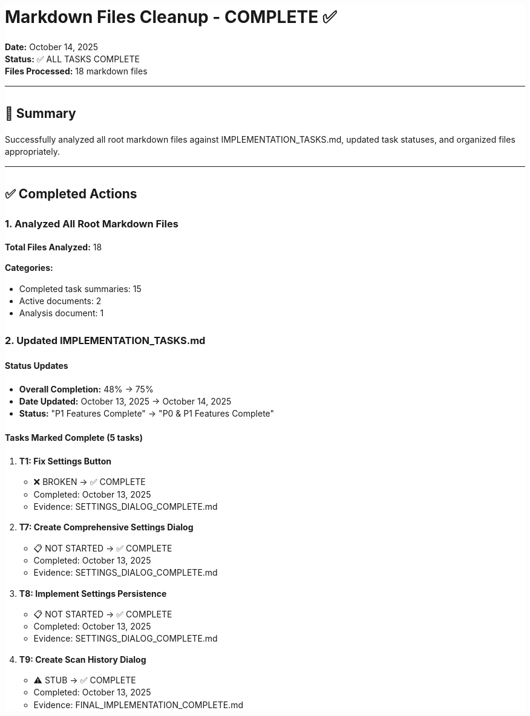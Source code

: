 # Markdown Files Cleanup - COMPLETE ✅

**Date:** October 14, 2025  
**Status:** ✅ ALL TASKS COMPLETE  
**Files Processed:** 18 markdown files

---

## 🎯 Summary

Successfully analyzed all root markdown files against IMPLEMENTATION_TASKS.md, updated task statuses, and organized files appropriately.

---

## ✅ Completed Actions

### 1. Analyzed All Root Markdown Files
**Total Files Analyzed:** 18

**Categories:**
- Completed task summaries: 15
- Active documents: 2
- Analysis document: 1

### 2. Updated IMPLEMENTATION_TASKS.md

#### Status Updates
- **Overall Completion:** 48% → 75%
- **Date Updated:** October 13, 2025 → October 14, 2025
- **Status:** "P1 Features Complete" → "P0 & P1 Features Complete"

#### Tasks Marked Complete (5 tasks)

1. **T1: Fix Settings Button**
   - ❌ BROKEN → ✅ COMPLETE
   - Completed: October 13, 2025
   - Evidence: SETTINGS_DIALOG_COMPLETE.md

2. **T7: Create Comprehensive Settings Dialog**
   - 📋 NOT STARTED → ✅ COMPLETE
   - Completed: October 13, 2025
   - Evidence: SETTINGS_DIALOG_COMPLETE.md

3. **T8: Implement Settings Persistence**
   - 📋 NOT STARTED → ✅ COMPLETE
   - Completed: October 13, 2025
   - Evidence: SETTINGS_DIALOG_COMPLETE.md

4. **T9: Create Scan History Dialog**
   - ⚠️ STUB → ✅ COMPLETE
   - Completed: October 13, 2025
   - Evidence: FINAL_IMPLEMENTATION_COMPLETE.md
